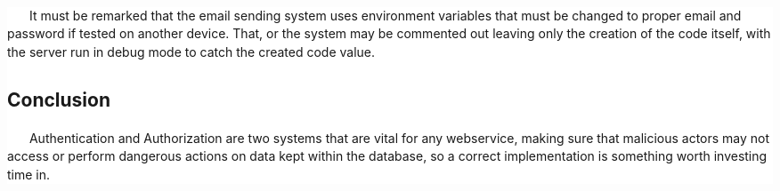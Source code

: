 


&ensp;&ensp;&ensp; It must be remarked that the email sending system uses environment variables that must be changed to proper email and password if tested on another device. That, or 
the system may be commented out leaving only the creation of the code itself, with the server run in debug mode to catch the created code value.

## Conclusion
&ensp;&ensp;&ensp; Authentication and Authorization are two systems that are vital for any webservice, making sure that malicious actors may not access or perform 
dangerous actions on data kept within the database, so a correct implementation is something worth investing time in.
